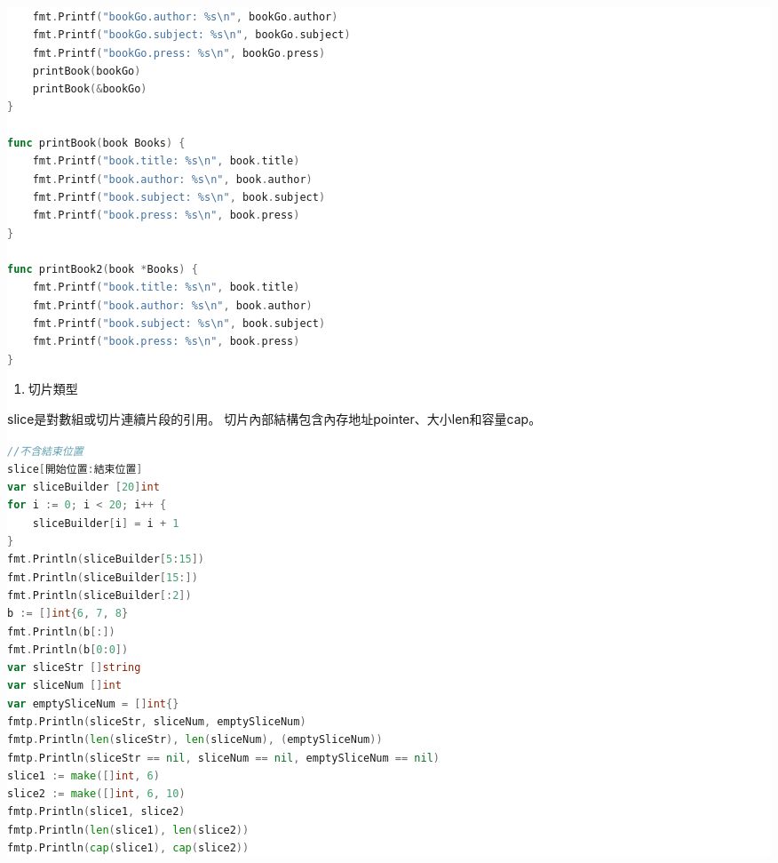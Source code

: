 ```go
	fmt.Printf("bookGo.author: %s\n", bookGo.author)
	fmt.Printf("bookGo.subject: %s\n", bookGo.subject)
	fmt.Printf("bookGo.press: %s\n", bookGo.press)
	printBook(bookGo)
	printBook(&bookGo)
}

func printBook(book Books) {
	fmt.Printf("book.title: %s\n", book.title)
	fmt.Printf("book.author: %s\n", book.author)
	fmt.Printf("book.subject: %s\n", book.subject)
	fmt.Printf("book.press: %s\n", book.press)
}

func printBook2(book *Books) {
	fmt.Printf("book.title: %s\n", book.title)
	fmt.Printf("book.author: %s\n", book.author)
	fmt.Printf("book.subject: %s\n", book.subject)
	fmt.Printf("book.press: %s\n", book.press)
}
```

1. 切片類型

slice是對數組或切片連續片段的引用。
切片內部結構包含內存地址pointer、大小len和容量cap。

```go
//不含結束位置
slice[開始位置:結束位置]
var sliceBuilder [20]int
for i := 0; i < 20; i++ {
	sliceBuilder[i] = i + 1
}
fmt.Println(sliceBuilder[5:15])
fmt.Println(sliceBuilder[15:])
fmt.Println(sliceBuilder[:2])
b := []int{6, 7, 8}
fmt.Println(b[:])
fmt.Println(b[0:0])
var sliceStr []string
var sliceNum []int
var emptySliceNum = []int{}
fmtp.Println(sliceStr, sliceNum, emptySliceNum)
fmtp.Println(len(sliceStr), len(sliceNum), (emptySliceNum))
fmtp.Println(sliceStr == nil, sliceNum == nil, emptySliceNum == nil)
slice1 := make([]int, 6)
slice2 := make([]int, 6, 10)
fmtp.Println(slice1, slice2)
fmtp.Println(len(slice1), len(slice2))
fmtp.Println(cap(slice1), cap(slice2))
```
